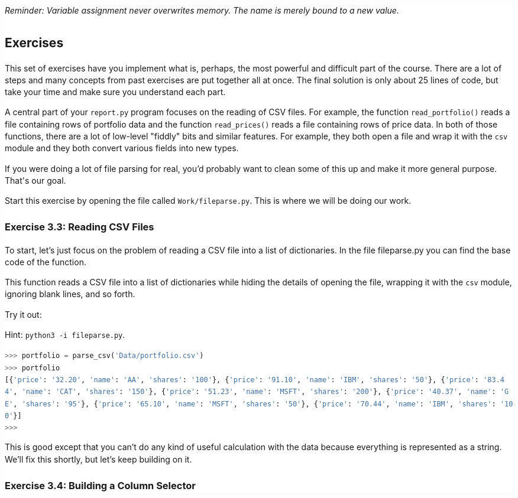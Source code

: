 ```python
```

*Reminder: Variable assignment never overwrites memory. The name is merely bound to a new value.*

## Exercises

This set of exercises have you implement what is, perhaps, the most
powerful and difficult part of the course.  There are a lot of steps
and many concepts from past exercises are put together all at once.
The final solution is only about 25 lines of code, but take your time
and make sure you understand each part.

A central part of your `report.py` program focuses on the reading of
CSV files.  For example, the function `read_portfolio()` reads a file
containing rows of portfolio data and the function `read_prices()`
reads a file containing rows of price data. In both of those
functions, there are a lot of low-level "fiddly" bits and similar
features.  For example, they both open a file and wrap it with the
`csv` module and they both convert various fields into new types.

If you were doing a lot of file parsing for real, you’d probably want
to clean some of this up and make it more general purpose.  That's
our goal.

Start this exercise by opening the file called
`Work/fileparse.py`. This is where we will be doing our work.

### Exercise 3.3: Reading CSV Files

To start, let’s just focus on the problem of reading a CSV file into a
list of dictionaries. In the file fileparse.py you can find the base code of the function.

This function reads a CSV file into a list of dictionaries while
hiding the details of opening the file, wrapping it with the `csv`
module, ignoring blank lines, and so forth.

Try it out:

Hint: `python3 -i fileparse.py`.

```python
>>> portfolio = parse_csv('Data/portfolio.csv')
>>> portfolio
[{'price': '32.20', 'name': 'AA', 'shares': '100'}, {'price': '91.10', 'name': 'IBM', 'shares': '50'}, {'price': '83.44', 'name': 'CAT', 'shares': '150'}, {'price': '51.23', 'name': 'MSFT', 'shares': '200'}, {'price': '40.37', 'name': 'GE', 'shares': '95'}, {'price': '65.10', 'name': 'MSFT', 'shares': '50'}, {'price': '70.44', 'name': 'IBM', 'shares': '100'}]
>>>
```

This is good except that you can’t do any kind of useful calculation
with the data because everything is represented as a string.  We’ll
fix this shortly, but let’s keep building on it.

### Exercise 3.4: Building a Column Selector
